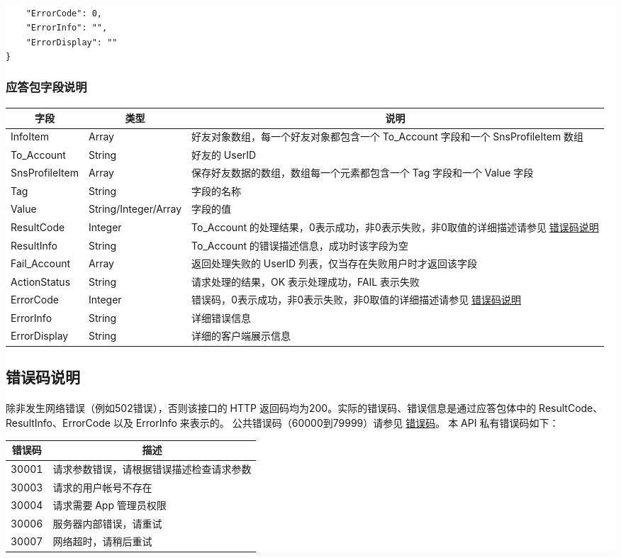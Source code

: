 ```
    "ErrorCode": 0,
    "ErrorInfo": "",
    "ErrorDisplay": ""
}
```

### 应答包字段说明

|字段|	类型|	说明|
|-----|------|-----|
| InfoItem|	Array	|好友对象数组，每一个好友对象都包含一个 To_Account 字段和一个 SnsProfileItem 数组|
| To_Account|	String|	好友的 UserID|
| SnsProfileItem|	Array	|保存好友数据的数组，数组每一个元素都包含一个 Tag 字段和一个 Value 字段|
| Tag	|String|	字段的名称|
| Value	|String/Integer/Array|	字段的值|
| ResultCode|	Integer	|To_Account 的处理结果，0表示成功，非0表示失败，非0取值的详细描述请参见 [错误码说明](#ErrorCode)|
| ResultInfo|	String|	To_Account 的错误描述信息，成功时该字段为空|
| Fail_Account|Array|返回处理失败的 UserID 列表，仅当存在失败用户时才返回该字段|
| ActionStatus|	String	|请求处理的结果，OK 表示处理成功，FAIL 表示失败|
| ErrorCode|	Integer	|错误码，0表示成功，非0表示失败，非0取值的详细描述请参见 [错误码说明](#ErrorCode) |
| ErrorInfo|	String	|详细错误信息|
| ErrorDisplay|	String	|详细的客户端展示信息|



[](id:ErrorCode)
## 错误码说明
除非发生网络错误（例如502错误），否则该接口的 HTTP 返回码均为200。实际的错误码、错误信息是通过应答包体中的 ResultCode、ResultInfo、ErrorCode 以及 ErrorInfo 来表示的。
公共错误码（60000到79999）请参见 [错误码](https://cloud.tencent.com/document/product/269/1671)。
本 API 私有错误码如下：

| 错误码 | 描述                                                         |
| ------ | ------------------------------------------------------------ |
| 30001  | 请求参数错误，请根据错误描述检查请求参数                     |
| 30003  | 请求的用户帐号不存在                                         |
| 30004  | 请求需要 App 管理员权限                                      |
| 30006  | 服务器内部错误，请重试                                       |
| 30007  | 网络超时，请稍后重试                                         |

